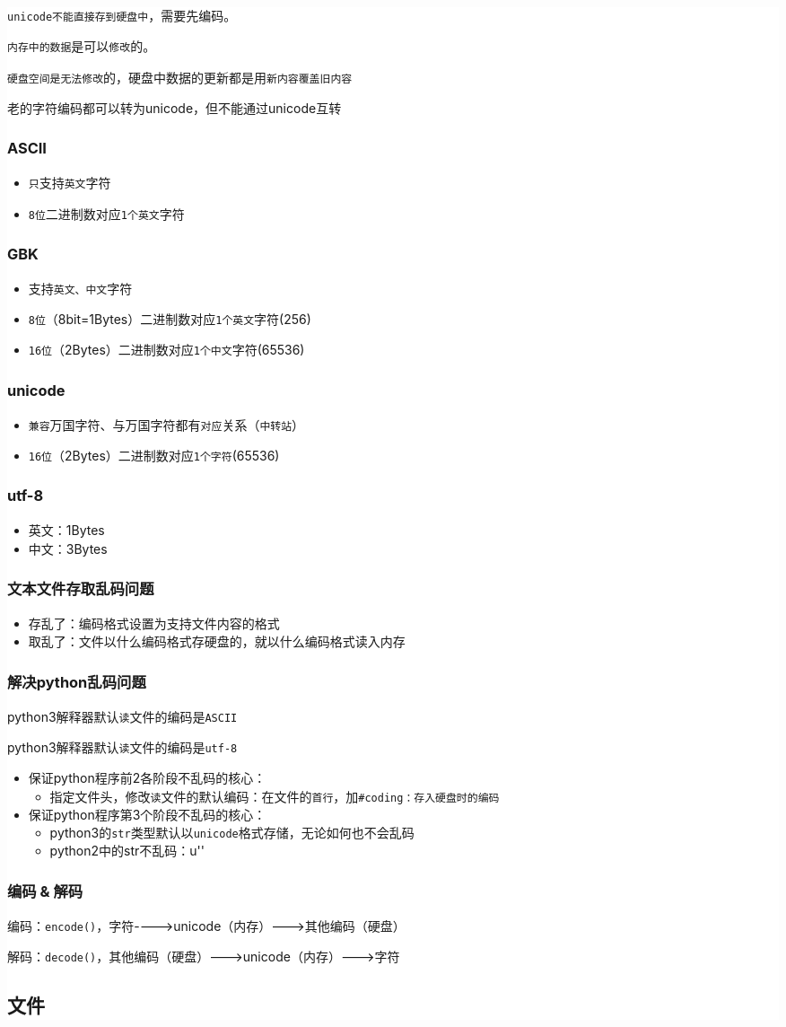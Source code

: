 `unicode不能直接存到硬盘中`，需要先编码。

`内存中的数据`是可以`修改`的。

`硬盘空间是无法修改`的，硬盘中数据的更新都是用`新内容覆盖旧内容`

老的字符编码都可以转为unicode，但不能通过unicode互转

### ASCII

- `只`支持`英文`字符

- `8位`二进制数对应`1个英文`字符

### GBK

- 支持`英文、中文`字符

- `8位`（8bit=1Bytes）二进制数对应`1个英文`字符(256)
- `16位`（2Bytes）二进制数对应`1个中文`字符(65536)

### unicode

- `兼容`万国字符、与万国字符都有`对应`关系（`中转站`）

- `16位`（2Bytes）二进制数对应`1个字符`(65536)

### utf-8

- 英文：1Bytes
- 中文：3Bytes

### 文本文件存取乱码问题

- 存乱了：编码格式设置为支持文件内容的格式
- 取乱了：文件以什么编码格式存硬盘的，就以什么编码格式读入内存

### 解决python乱码问题

python3解释器默认`读`文件的编码是`ASCII`

python3解释器默认`读`文件的编码是`utf-8`

- 保证python程序前2各阶段不乱码的核心：
  - 指定文件头，修改`读`文件的默认编码：在文件的`首行`，加`#coding：存入硬盘时的编码`
- 保证python程序第3个阶段不乱码的核心：
  - python3的`str`类型默认以`unicode`格式存储，无论如何也不会乱码
  - python2中的str不乱码：u''

### 编码 & 解码

编码：`encode()`，字符---->unicode（内存）--->其他编码（硬盘）

解码：`decode()`，其他编码（硬盘）--->unicode（内存）--->字符



## 文件
